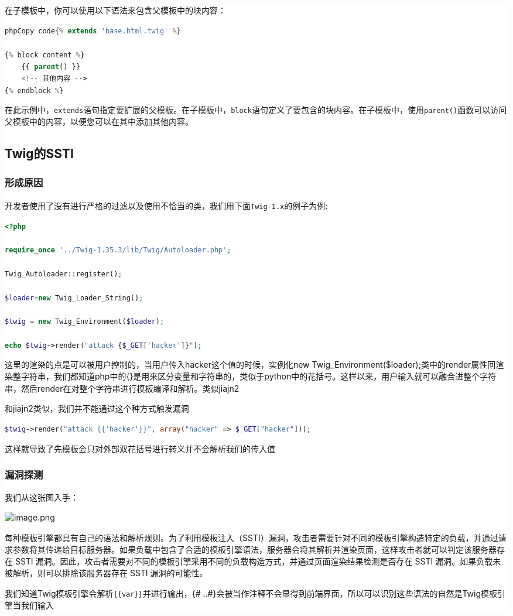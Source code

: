 在子模板中，你可以使用以下语法来包含父模板中的块内容：

```php
phpCopy code{% extends 'base.html.twig' %}

{% block content %}
    {{ parent() }}
    <!-- 其他内容 -->
{% endblock %}
```

在此示例中，`extends`语句指定要扩展的父模板。在子模板中，`block`语句定义了要包含的块内容。在子模板中，使用`parent()`函数可以访问父模板中的内容，以便您可以在其中添加其他内容。

Twig的SSTI
---------

### 形成原因

开发者使用了没有进行严格的过滤以及使用不恰当的类，我们用下面`Twig-1.x`的例子为例:

```php
<?php

require_once '../Twig-1.35.3/lib/Twig/Autoloader.php';

Twig_Autoloader::register();

$loader=new Twig_Loader_String();

$twig = new Twig_Environment($loader);

echo $twig->render("attack {$_GET['hacker']}");
```

这里的渲染的点是可以被用户控制的，当用户传入hacker这个值的时候，实例化new Twig\_Environment($loader);类中的render属性回渲染整字符串，我们都知道php中的{}是用来区分变量和字符串的，类似于python中的花括号。这样以来，用户输入就可以融合进整个字符串，然后render在对整个字符串进行模板编译和解析。类似jiajn2

和jiajn2类似，我们并不能通过这个种方式触发漏洞

```php
$twig->render("attack {{'hacker'}}", array("hacker" => $_GET["hacker"]));
```

这样就导致了先模板会只对外部双花括号进行转义并不会解析我们的传入值

### 漏洞探测

我们从这张图入手：

![image.png](https://shs3.b.qianxin.com/attack_forum/2023/04/attach-ca601b8d861e2aa75d6bfbd633294b9073082fb4.png)

每种模板引擎都具有自己的语法和解析规则。为了利用模板注入（SSTI）漏洞，攻击者需要针对不同的模板引擎构造特定的负载，并通过请求参数将其传递给目标服务器。如果负载中包含了合适的模板引擎语法，服务器会将其解析并渲染页面，这样攻击者就可以判定该服务器存在 SSTI 漏洞。因此，攻击者需要对不同的模板引擎采用不同的负载构造方式，并通过页面渲染结果检测是否存在 SSTI 漏洞。如果负载未被解析，则可以排除该服务器存在 SSTI 漏洞的可能性。

我们知道Twig模板引擎会解析`{{var}}`并进行输出，{# ..#}会被当作注释不会显得到前端界面，所以可以识别这些语法的自然是Twig模板引擎当我们输入

